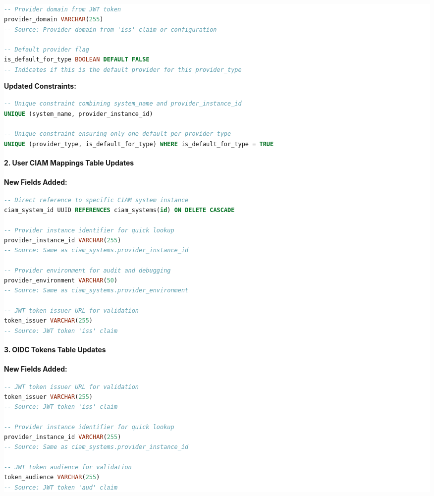 ```sql
-- Provider domain from JWT token
provider_domain VARCHAR(255)
-- Source: Provider domain from 'iss' claim or configuration

-- Default provider flag
is_default_for_type BOOLEAN DEFAULT FALSE
-- Indicates if this is the default provider for this provider_type
```

**Updated Constraints:**
```sql
-- Unique constraint combining system_name and provider_instance_id
UNIQUE (system_name, provider_instance_id)

-- Unique constraint ensuring only one default per provider type
UNIQUE (provider_type, is_default_for_type) WHERE is_default_for_type = TRUE
```

#### **2. User CIAM Mappings Table Updates**

**New Fields Added:**
```sql
-- Direct reference to specific CIAM system instance
ciam_system_id UUID REFERENCES ciam_systems(id) ON DELETE CASCADE

-- Provider instance identifier for quick lookup
provider_instance_id VARCHAR(255)
-- Source: Same as ciam_systems.provider_instance_id

-- Provider environment for audit and debugging
provider_environment VARCHAR(50)
-- Source: Same as ciam_systems.provider_environment

-- JWT token issuer URL for validation
token_issuer VARCHAR(255)
-- Source: JWT token 'iss' claim
```

#### **3. OIDC Tokens Table Updates**

**New Fields Added:**
```sql
-- JWT token issuer URL for validation
token_issuer VARCHAR(255)
-- Source: JWT token 'iss' claim

-- Provider instance identifier for quick lookup
provider_instance_id VARCHAR(255)
-- Source: Same as ciam_systems.provider_instance_id

-- JWT token audience for validation
token_audience VARCHAR(255)
-- Source: JWT token 'aud' claim
```
